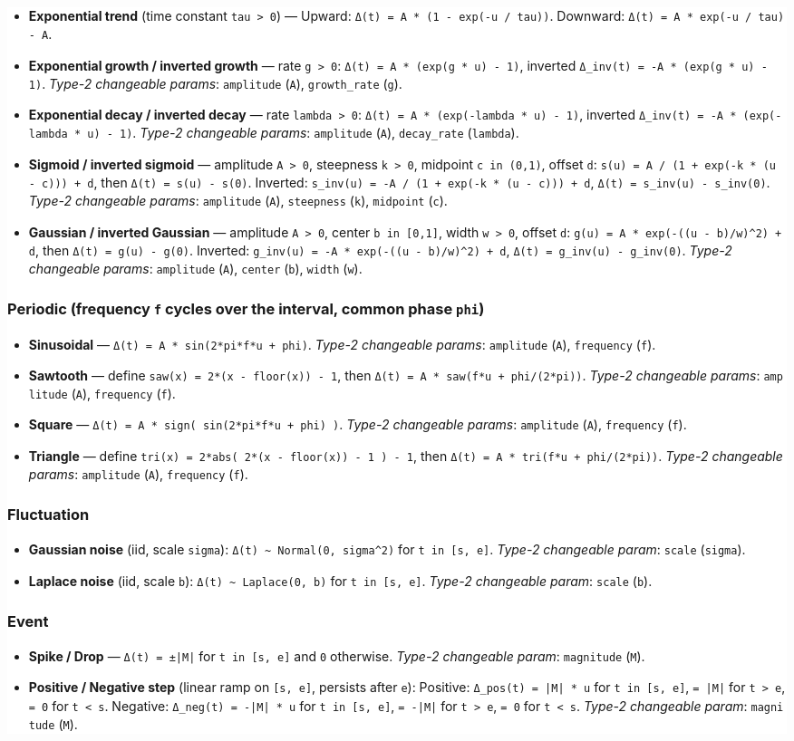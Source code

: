 * **Exponential trend** (time constant `tau > 0`) —
  Upward: `Δ(t) = A * (1 - exp(-u / tau))`.
  Downward: `Δ(t) = A * exp(-u / tau) - A`.

* **Exponential growth / inverted growth** — rate `g > 0`:
  `Δ(t) = A * (exp(g * u) - 1)`, inverted `Δ_inv(t) = -A * (exp(g * u) - 1)`.
  *Type-2 changeable params*: `amplitude` (`A`), `growth_rate` (`g`).

* **Exponential decay / inverted decay** — rate `lambda > 0`:
  `Δ(t) = A * (exp(-lambda * u) - 1)`, inverted `Δ_inv(t) = -A * (exp(-lambda * u) - 1)`.
  *Type-2 changeable params*: `amplitude` (`A`), `decay_rate` (`lambda`).

* **Sigmoid / inverted sigmoid** — amplitude `A > 0`, steepness `k > 0`, midpoint `c in (0,1)`, offset `d`:
  `s(u) = A / (1 + exp(-k * (u - c))) + d`, then `Δ(t) = s(u) - s(0)`.
  Inverted: `s_inv(u) = -A / (1 + exp(-k * (u - c))) + d`, `Δ(t) = s_inv(u) - s_inv(0)`.
  *Type-2 changeable params*: `amplitude` (`A`), `steepness` (`k`), `midpoint` (`c`).

* **Gaussian / inverted Gaussian** — amplitude `A > 0`, center `b in [0,1]`, width `w > 0`, offset `d`:
  `g(u) = A * exp(-((u - b)/w)^2) + d`, then `Δ(t) = g(u) - g(0)`.
  Inverted: `g_inv(u) = -A * exp(-((u - b)/w)^2) + d`, `Δ(t) = g_inv(u) - g_inv(0)`.
  *Type-2 changeable params*: `amplitude` (`A`), `center` (`b`), `width` (`w`).

### Periodic (frequency `f` cycles over the interval, common phase `phi`)

* **Sinusoidal** — `Δ(t) = A * sin(2*pi*f*u + phi)`.
  *Type-2 changeable params*: `amplitude` (`A`), `frequency` (`f`).

* **Sawtooth** — define `saw(x) = 2*(x - floor(x)) - 1`, then `Δ(t) = A * saw(f*u + phi/(2*pi))`.
  *Type-2 changeable params*: `amplitude` (`A`), `frequency` (`f`).

* **Square** — `Δ(t) = A * sign( sin(2*pi*f*u + phi) )`.
  *Type-2 changeable params*: `amplitude` (`A`), `frequency` (`f`).

* **Triangle** — define `tri(x) = 2*abs( 2*(x - floor(x)) - 1 ) - 1`, then `Δ(t) = A * tri(f*u + phi/(2*pi))`.
  *Type-2 changeable params*: `amplitude` (`A`), `frequency` (`f`).

### Fluctuation

* **Gaussian noise** (iid, scale `sigma`): `Δ(t) ~ Normal(0, sigma^2)` for `t in [s, e]`.
  *Type-2 changeable param*: `scale` (`sigma`).

* **Laplace noise** (iid, scale `b`): `Δ(t) ~ Laplace(0, b)` for `t in [s, e]`.
  *Type-2 changeable param*: `scale` (`b`).

### Event

* **Spike / Drop** — `Δ(t) = ±|M|` for `t in [s, e]` and `0` otherwise.
  *Type-2 changeable param*: `magnitude` (`M`).

* **Positive / Negative step** (linear ramp on `[s, e]`, persists after `e`):
  Positive: `Δ_pos(t) = |M| * u` for `t in [s, e]`, `= |M|` for `t > e`, `= 0` for `t < s`.
  Negative: `Δ_neg(t) = -|M| * u` for `t in [s, e]`, `= -|M|` for `t > e`, `= 0` for `t < s`.
  *Type-2 changeable param*: `magnitude` (`M`).
